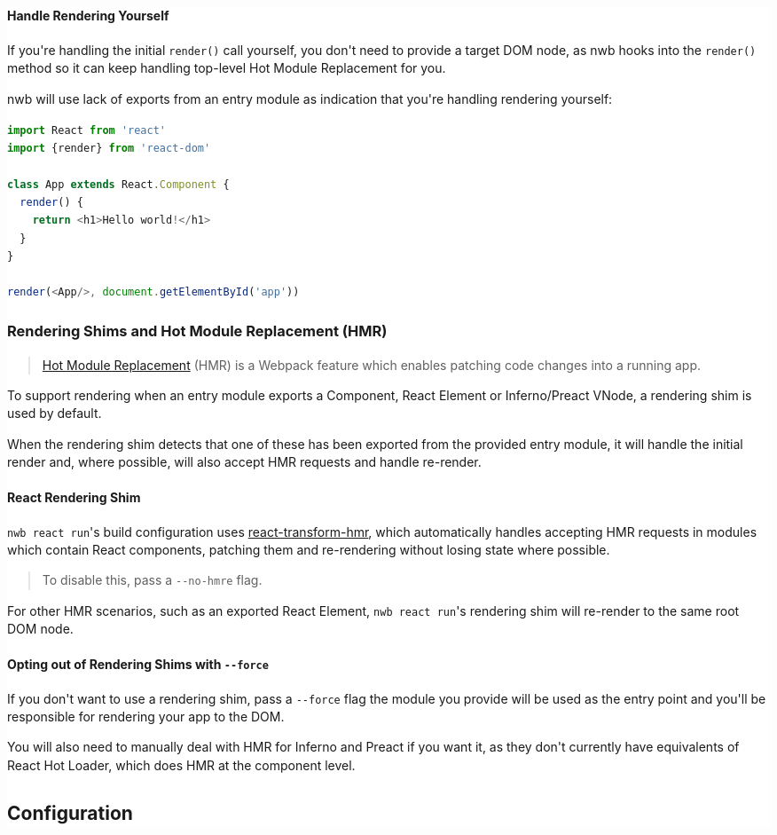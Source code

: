 ```sh
```

#### Handle Rendering Yourself

If you're handling the initial `render()` call yourself, you don't need to provide a target DOM node, as nwb hooks into the `render()` method so it can keep handling top-level Hot Module Replacement for you.

nwb will use lack of exports from an entry module as indication that you're handling rendering yourself:

```js
import React from 'react'
import {render} from 'react-dom'

class App extends React.Component {
  render() {
    return <h1>Hello world!</h1>
  }
}

render(<App/>, document.getElementById('app'))
```

### Rendering Shims and Hot Module Replacement (HMR)

> [Hot Module Replacement](https://webpack.js.org/concepts/hot-module-replacement/) (HMR) is a Webpack feature which enables patching code changes into a running app.

To support rendering when an entry module exports a Component, React Element or Inferno/Preact VNode, a rendering shim is used by default.

When the rendering shim detects that one of these has been exported from the provided entry module, it will handle the initial render and, where possible, will also accept HMR requests and handle re-render.

#### React Rendering Shim

`nwb react run`'s build configuration uses [react-transform-hmr](https://github.com/gaearon/react-transform-hmr), which automatically handles accepting HMR requests in modules which contain React components, patching them and re-rendering without losing state where possible.

> To disable this, pass a `--no-hmre` flag.

For other HMR scenarios, such as an exported React Element, `nwb react run`'s rendering shim will re-render to the same root DOM node.

#### Opting out of Rendering Shims with `--force`

If you don't want to use a rendering shim, pass a `--force` flag the module you provide will be used as the entry point and you'll be responsible for rendering your app to the DOM.

You will also need to manually deal with HMR for Inferno and Preact if you want it, as they don't currently have equivalents of React Hot Loader, which does HMR at the component level.

## Configuration
